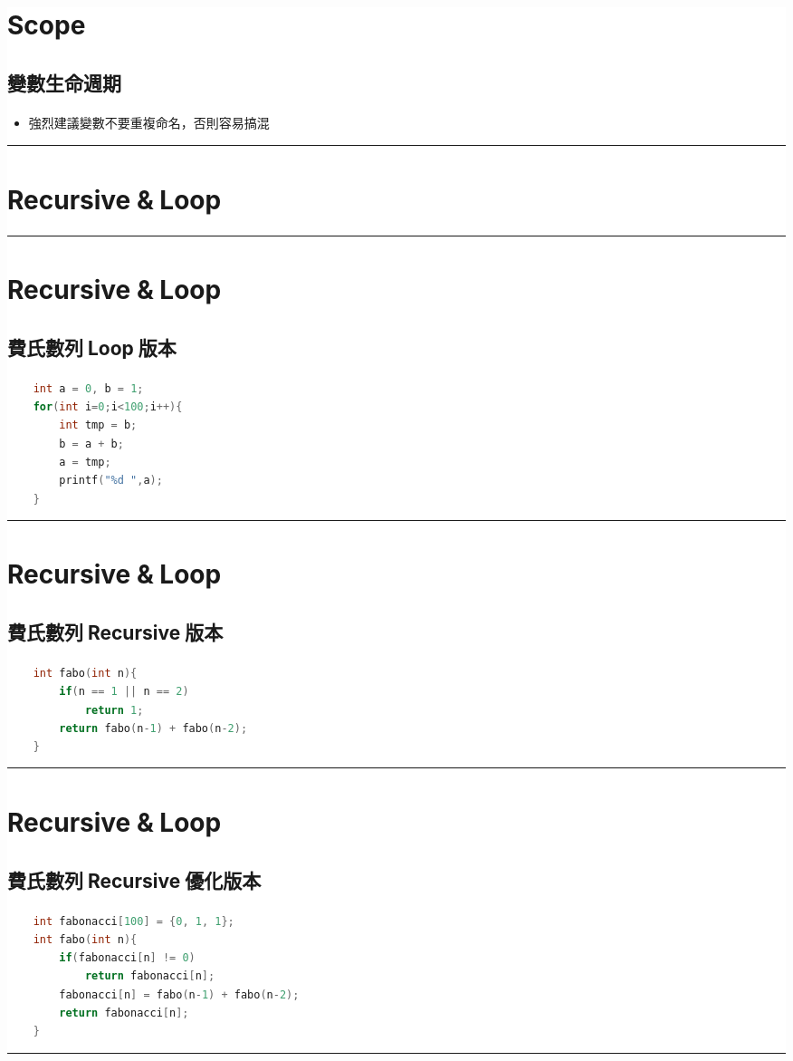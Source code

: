 
# Scope
## 變數生命週期

- 強烈建議變數不要重複命名，否則容易搞混

---

# Recursive & Loop

---

# Recursive & Loop
## 費氏數列 Loop 版本
```c
    int a = 0, b = 1;
    for(int i=0;i<100;i++){
        int tmp = b;
        b = a + b;
        a = tmp;
        printf("%d ",a);
    }
```

---

# Recursive & Loop
## 費氏數列 Recursive 版本
```c
    int fabo(int n){
        if(n == 1 || n == 2)
            return 1;
        return fabo(n-1) + fabo(n-2);
    }
```

---

# Recursive & Loop
## 費氏數列 Recursive 優化版本
```c
    int fabonacci[100] = {0, 1, 1};
    int fabo(int n){
        if(fabonacci[n] != 0)
            return fabonacci[n];
        fabonacci[n] = fabo(n-1) + fabo(n-2);
        return fabonacci[n];
    }
```
---
